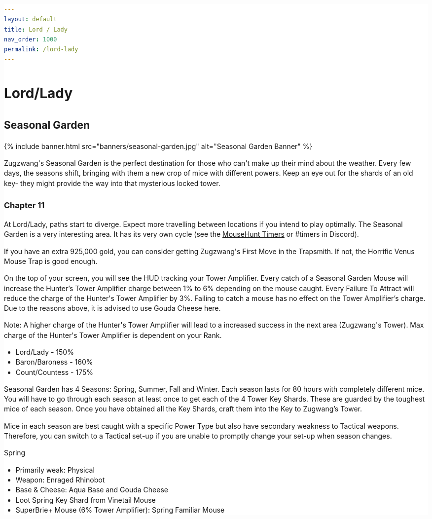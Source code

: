 ```yaml
---
layout: default
title: Lord / Lady
nav_order: 1000
permalink: /lord-lady
---
```


# Lord/Lady

## Seasonal Garden

{% include banner.html src="banners/seasonal-garden.jpg" alt="Seasonal Garden Banner" %}

Zugzwang's Seasonal Garden is the perfect destination for those who can't make up their mind about the weather. Every few days, the seasons shift, bringing with them a new crop of mice with different powers. Keep an eye out for the shards of an old key- they might provide the way into that mysterious locked tower.

### Chapter 11

At Lord/Lady, paths start to diverge. Expect more travelling between locations if you intend to play optimally. The Seasonal Garden is a very interesting area. It has its very own cycle (see the [MouseHunt Timers](https://sites.google.com/site/mhtimerslinks/) or #timers in Discord).

If you have an extra 925,000 gold, you can consider getting Zugzwang's First Move in the Trapsmith. If not, the Horrific Venus Mouse Trap is good enough.

On the top of your screen, you will see the HUD tracking your Tower Amplifier. Every catch of a Seasonal Garden Mouse will increase the Hunter’s Tower Amplifier charge between 1% to 6% depending on the mouse caught. Every Failure To Attract will reduce the charge of the Hunter's Tower Amplifier by 3%. Failing to catch a mouse has no effect on the Tower Amplifier’s charge. Due to the reasons above, it is advised to use Gouda Cheese here.

Note: A higher charge of the Hunter's Tower Amplifier will lead to a increased success in the next area (Zugzwang's Tower). Max charge of the Hunter's Tower Amplifier is dependent on your Rank.

- Lord/Lady - 150%
- Baron/Baroness - 160%
- Count/Countess - 175%

Seasonal Garden has 4 Seasons: Spring, Summer, Fall and Winter. Each season lasts for 80 hours with completely different mice. You will have to go through each season at least once to get each of the 4 Tower Key Shards. These are guarded by the toughest mice of each season. Once you have obtained all the Key Shards, craft them into the Key to Zugwang’s Tower.

Mice in each season are best caught with a specific Power Type but also have secondary weakness to Tactical weapons. Therefore, you can switch to a Tactical set-up if you are unable to promptly change your set-up when season changes.

Spring

- Primarily weak: Physical
- Weapon: Enraged Rhinobot
- Base & Cheese: Aqua Base and Gouda Cheese
- Loot Spring Key Shard from Vinetail Mouse
- SuperBrie+ Mouse (6% Tower Amplifier): Spring Familiar Mouse
